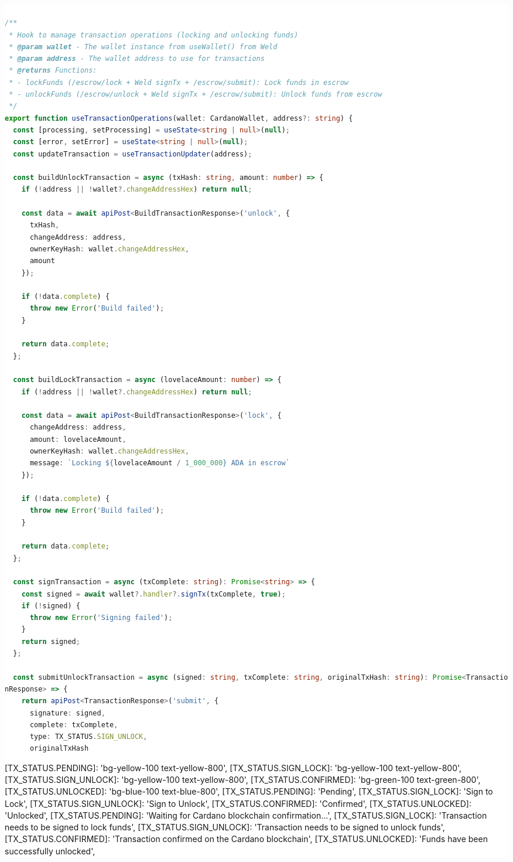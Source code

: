 ```typescript

/**
 * Hook to manage transaction operations (locking and unlocking funds)
 * @param wallet - The wallet instance from useWallet() from Weld
 * @param address - The wallet address to use for transactions
 * @returns Functions:
 * - lockFunds (/escrow/lock + Weld signTx + /escrow/submit): Lock funds in escrow
 * - unlockFunds (/escrow/unlock + Weld signTx + /escrow/submit): Unlock funds from escrow
 */
export function useTransactionOperations(wallet: CardanoWallet, address?: string) {
  const [processing, setProcessing] = useState<string | null>(null);
  const [error, setError] = useState<string | null>(null);
  const updateTransaction = useTransactionUpdater(address);

  const buildUnlockTransaction = async (txHash: string, amount: number) => {
    if (!address || !wallet?.changeAddressHex) return null;
    
    const data = await apiPost<BuildTransactionResponse>('unlock', {
      txHash,
      changeAddress: address,
      ownerKeyHash: wallet.changeAddressHex,
      amount
    });
    
    if (!data.complete) {
      throw new Error('Build failed');
    }
    
    return data.complete;
  };

  const buildLockTransaction = async (lovelaceAmount: number) => {
    if (!address || !wallet?.changeAddressHex) return null;
    
    const data = await apiPost<BuildTransactionResponse>('lock', {
      changeAddress: address,
      amount: lovelaceAmount,
      ownerKeyHash: wallet.changeAddressHex,
      message: `Locking ${lovelaceAmount / 1_000_000} ADA in escrow`
    });
    
    if (!data.complete) {
      throw new Error('Build failed');
    }
    
    return data.complete;
  };

  const signTransaction = async (txComplete: string): Promise<string> => {
    const signed = await wallet?.handler?.signTx(txComplete, true);
    if (!signed) {
      throw new Error('Signing failed');
    }
    return signed;
  };

  const submitUnlockTransaction = async (signed: string, txComplete: string, originalTxHash: string): Promise<TransactionResponse> => {
    return apiPost<TransactionResponse>('submit', {
      signature: signed,
      complete: txComplete,
      type: TX_STATUS.SIGN_UNLOCK,
      originalTxHash
```

  [TX_STATUS.PENDING]: 'bg-yellow-100 text-yellow-800',
  [TX_STATUS.SIGN_LOCK]: 'bg-yellow-100 text-yellow-800',
  [TX_STATUS.SIGN_UNLOCK]: 'bg-yellow-100 text-yellow-800',
  [TX_STATUS.CONFIRMED]: 'bg-green-100 text-green-800',
  [TX_STATUS.UNLOCKED]: 'bg-blue-100 text-blue-800',
  [TX_STATUS.PENDING]: 'Pending',
  [TX_STATUS.SIGN_LOCK]: 'Sign to Lock',
  [TX_STATUS.SIGN_UNLOCK]: 'Sign to Unlock',
  [TX_STATUS.CONFIRMED]: 'Confirmed',
  [TX_STATUS.UNLOCKED]: 'Unlocked',
  [TX_STATUS.PENDING]: 'Waiting for Cardano blockchain confirmation...',
  [TX_STATUS.SIGN_LOCK]: 'Transaction needs to be signed to lock funds',
  [TX_STATUS.SIGN_UNLOCK]: 'Transaction needs to be signed to unlock funds',
  [TX_STATUS.CONFIRMED]: 'Transaction confirmed on the Cardano blockchain',
  [TX_STATUS.UNLOCKED]: 'Funds have been successfully unlocked',
